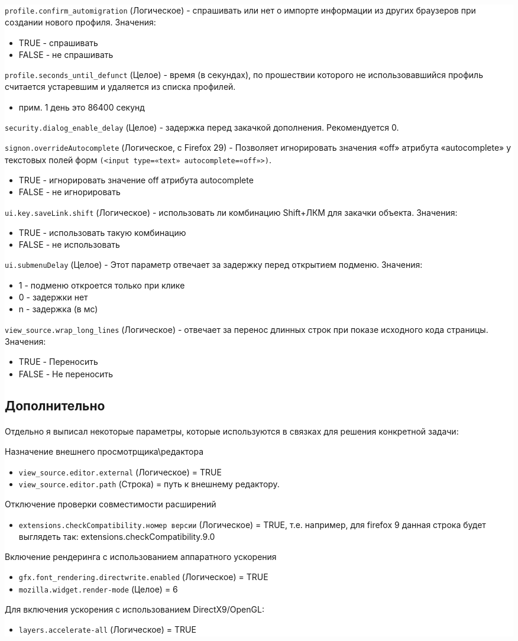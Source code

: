 `profile.confirm_automigration` (Логическое) - спрашивать или нет о импорте информации из других браузеров при создании нового профиля. Значения:

- TRUE - спрашивать
- FALSE - не спрашивать

`profile.seconds_until_defunct` (Целое) - время (в секундах), по прошествии которого не использовавшийся профиль считается устаревшим и удаляется из списка профилей.

- прим. 1 день это 86400 секунд

`security.dialog_enable_delay` (Целое) - задержка перед закачкой дополнения. Рекомендуется 0.

`signon.overrideAutocomplete` (Логическое, с Firefox 29) - Позволяет игнорировать значения «off» атрибута «autocomplete» у текстовых полей форм `(<input type=«text» autocomplete=«off»>)`.

- TRUE - игнорировать значение off атрибута autocomplete
- FALSE - не игнорировать

`ui.key.saveLink.shift` (Логическое) - использовать ли комбинацию Shift+ЛКМ для закачки объекта. Значения:

- TRUE - использовать такую комбинацию
- FALSE - не использовать

`ui.submenuDelay` (Целое) - Этот параметр отвечает за задержку перед открытием подменю. Значения:

- 1 - подменю откроется только при клике
- 0 - задержки нет
- n - задержка (в мс)

`view_source.wrap_long_lines` (Логическое) - отвечает за перенос длинных строк при показе исходного кода страницы. Значения:

- TRUE - Переносить
- FALSE - Не переносить

## Дополнительно
Отдельно я выписал некоторые параметры, которые используются в связках для решения конкретной задачи:

Назначение внешнего просмотрщика\редактора

- `view_source.editor.external` (Логическое) = TRUE
- `view_source.editor.path` (Строка) = путь к внешнему редактору.

Отключение проверки совместимости расширений

- `extensions.checkCompatibility.номер версии` (Логическое) = TRUE, т.е. например, для firefox 9 данная строка будет выглядеть так: extensions.checkCompatibility.9.0

Включение рендеринга с использованием аппаратного ускорения

- `gfx.font_rendering.directwrite.enabled` (Логическое) = TRUE
- `mozilla.widget.render-mode` (Целое) = 6

Для включения ускорения с использованием DirectX9/OpenGL:

- `layers.accelerate-all` (Логическое) = TRUE
